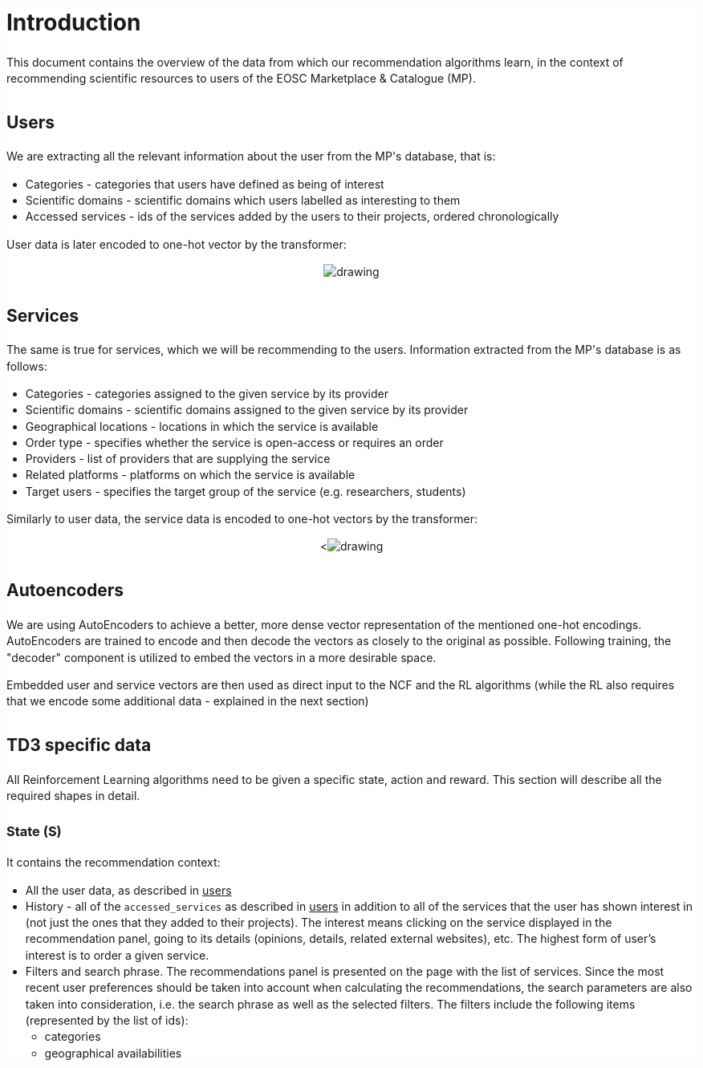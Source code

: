 # Introduction
This document contains the overview of the data from which our recommendation algorithms learn, in the context of recommending scientific resources to users of the EOSC Marketplace & Catalogue (MP).

## Users
We are extracting all the relevant information about the user from the MP's database, that is:
- Categories - categories that users have defined as being of interest
- Scientific domains - scientific domains which users labelled as interesting to them
- Accessed services - ids of the services added by the users to their projects, ordered chronologically 

User data is later encoded to one-hot vector by the transformer:
<p align="center">
  <img src="https://user-images.githubusercontent.com/30239467/142583205-9c183bac-9290-47da-b245-9da60f369683.png" alt="drawing" width="500"/>
</p>

## Services
The same is true for services, which we will be recommending to the users. Information extracted from the MP's database is as follows:
- Categories - categories assigned to the given service by its provider
- Scientific domains - scientific domains assigned to the given service by its provider
- Geographical locations - locations in which the service is available
- Order type - specifies whether the service is open-access or requires an order
- Providers - list of providers that are supplying the service
- Related platforms - platforms on which the service is available
- Target users - specifies the target group of the service (e.g. researchers, students)

Similarly to user data, the service data is encoded to one-hot vectors by the transformer:
<p align="center">
  <<img src="https://user-images.githubusercontent.com/30239467/142583388-07a25e37-655e-4c2d-bb38-1dacdbeee942.png" alt="drawing" width="800"/>
</p>

## Autoencoders
We are using AutoEncoders to achieve a better, more dense vector representation of the mentioned one-hot encodings. AutoEncoders are trained to encode and then decode the vectors as closely to the original as possible. Following training, the "decoder" component is utilized to embed the vectors in a more desirable space.

Embedded user and service vectors are then used as direct input to the NCF and the RL algorithms (while the RL also requires that we encode some additional data - explained in the next section)

## TD3 specific data
All Reinforcement Learning algorithms need to be given a specific state, action and reward. This section will describe all the required shapes in detail.

### State (S)
It contains the recommendation context:
- All the user data, as described in [users](#users)
- History - all of the `accessed_services` as described in [users](#users) in addition to all of the services that the user has shown interest in (not just the ones that they added to their projects). The interest means clicking on the service displayed in the recommendation panel, going to its details (opinions, details, related external websites), etc. The highest form of user’s interest is to order a given service. 
- Filters and search phrase. The recommendations panel is presented on the page with the list of services. Since the most recent user preferences should be taken into account when calculating the recommendations, the search parameters are also taken into consideration, i.e. the search phrase as well as the selected filters. The filters include the following items (represented by the list of ids):
  - categories
  - geographical availabilities